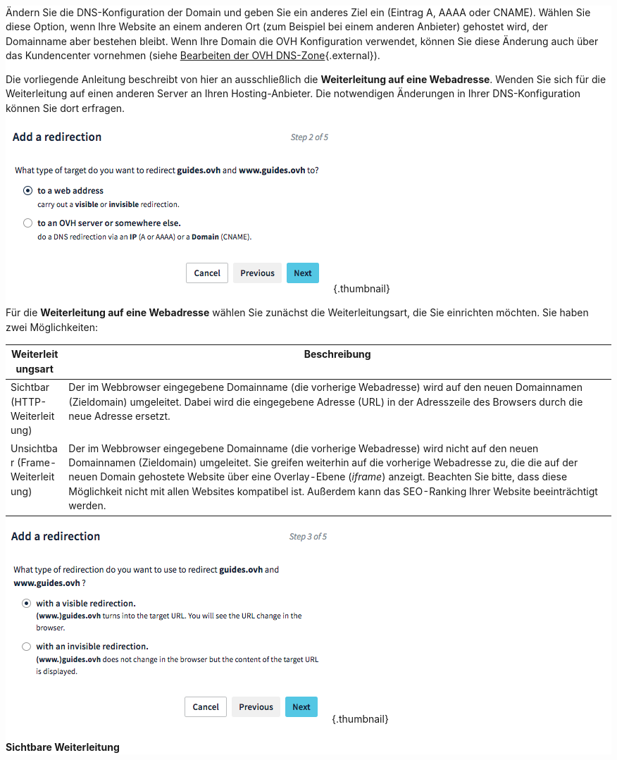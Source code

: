 Ändern Sie die DNS-Konfiguration der Domain und geben Sie ein anderes Ziel ein (Eintrag A, AAAA oder CNAME). Wählen Sie diese Option, wenn Ihre Website an einem anderen Ort (zum Beispiel bei einem anderen Anbieter) gehostet wird, der Domainname aber bestehen bleibt.
Wenn Ihre Domain die OVH Konfiguration verwendet, können Sie diese Änderung auch über das Kundencenter vornehmen (siehe [Bearbeiten der OVH DNS-Zone](https://docs.ovh.com/de/domains/webhosting_bearbeiten_der_dns_zone/){.external}).

Die vorliegende Anleitung beschreibt von hier an ausschließlich die **Weiterleitung auf eine Webadresse**. Wenden Sie sich für die Weiterleitung auf einen anderen Server an Ihren Hosting-Anbieter. Die notwendigen Änderungen in Ihrer DNS-Konfiguration können Sie dort erfragen.

![Schritt 2 Weiterleitung hinzufügen](images/adding_redirection_2.png){.thumbnail}

Für die **Weiterleitung auf eine Webadresse** wählen Sie zunächst die Weiterleitungsart, die Sie einrichten möchten. Sie haben zwei Möglichkeiten:

|Weiterleitungsart|Beschreibung|
|---|---|
|Sichtbar (HTTP-Weiterleitung)|Der im Webbrowser eingegebene Domainname (die vorherige Webadresse) wird auf den neuen Domainnamen (Zieldomain) umgeleitet. Dabei wird die eingegebene Adresse (URL) in der Adresszeile des Browsers durch die neue Adresse ersetzt.|
|Unsichtbar (Frame-Weiterleitung)|Der im Webbrowser eingegebene Domainname (die vorherige Webadresse) wird nicht auf den neuen Domainnamen (Zieldomain) umgeleitet. Sie greifen weiterhin auf die vorherige Webadresse zu, die die auf der neuen Domain gehostete Website über eine Overlay-Ebene (*iframe*) anzeigt. Beachten Sie bitte, dass diese Möglichkeit nicht mit allen Websites kompatibel ist. Außerdem kann das SEO-Ranking Ihrer Website beeinträchtigt werden.|

![Auswahl sichtbare oder unsichtbare Weiterleitung](images/redirection_3xx_1.png){.thumbnail}

#### Sichtbare Weiterleitung
